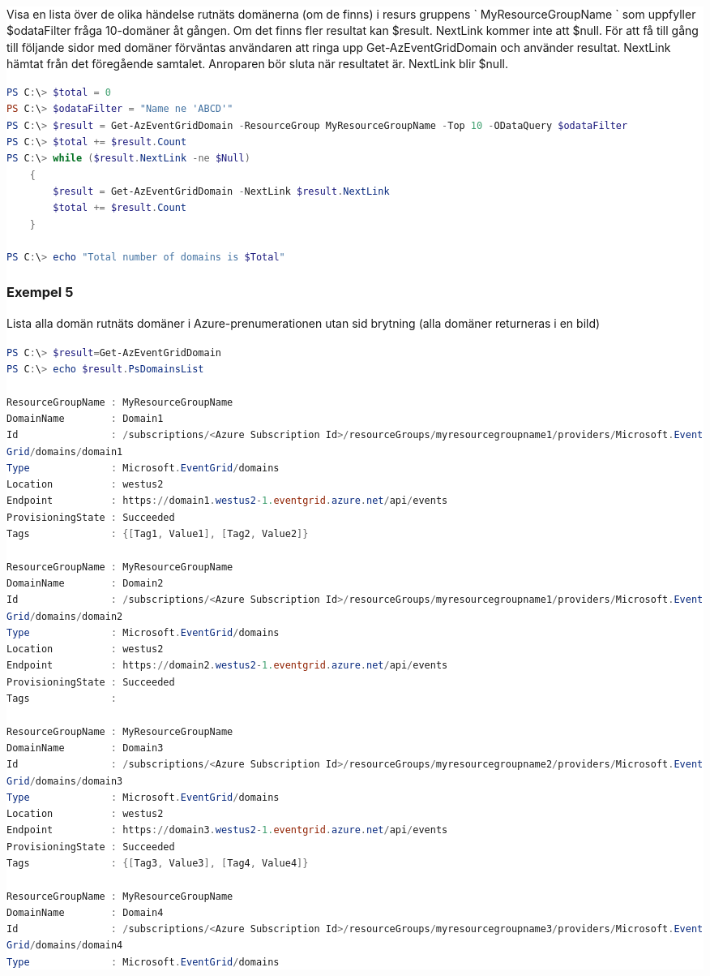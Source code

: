 Visa en lista över de olika händelse rutnäts domänerna (om de finns) i resurs gruppens \` MyResourceGroupName \` som uppfyller $odataFilter fråga 10-domäner åt gången. Om det finns fler resultat kan $result. NextLink kommer inte att $null. För att få till gång till följande sidor med domäner förväntas användaren att ringa upp Get-AzEventGridDomain och använder resultat. NextLink hämtat från det föregående samtalet. Anroparen bör sluta när resultatet är. NextLink blir $null.

```powershell
PS C:\> $total = 0
PS C:\> $odataFilter = "Name ne 'ABCD'"
PS C:\> $result = Get-AzEventGridDomain -ResourceGroup MyResourceGroupName -Top 10 -ODataQuery $odataFilter
PS C:\> $total += $result.Count
PS C:\> while ($result.NextLink -ne $Null)
    {
        $result = Get-AzEventGridDomain -NextLink $result.NextLink
        $total += $result.Count
    }

PS C:\> echo "Total number of domains is $Total"
```

### Exempel 5

Lista alla domän rutnäts domäner i Azure-prenumerationen utan sid brytning (alla domäner returneras i en bild)

```powershell
PS C:\> $result=Get-AzEventGridDomain
PS C:\> echo $result.PsDomainsList

ResourceGroupName : MyResourceGroupName
DomainName        : Domain1
Id                : /subscriptions/<Azure Subscription Id>/resourceGroups/myresourcegroupname1/providers/Microsoft.EventGrid/domains/domain1
Type              : Microsoft.EventGrid/domains
Location          : westus2
Endpoint          : https://domain1.westus2-1.eventgrid.azure.net/api/events
ProvisioningState : Succeeded
Tags              : {[Tag1, Value1], [Tag2, Value2]}

ResourceGroupName : MyResourceGroupName
DomainName        : Domain2
Id                : /subscriptions/<Azure Subscription Id>/resourceGroups/myresourcegroupname1/providers/Microsoft.EventGrid/domains/domain2
Type              : Microsoft.EventGrid/domains
Location          : westus2
Endpoint          : https://domain2.westus2-1.eventgrid.azure.net/api/events
ProvisioningState : Succeeded
Tags              :

ResourceGroupName : MyResourceGroupName
DomainName        : Domain3
Id                : /subscriptions/<Azure Subscription Id>/resourceGroups/myresourcegroupname2/providers/Microsoft.EventGrid/domains/domain3
Type              : Microsoft.EventGrid/domains
Location          : westus2
Endpoint          : https://domain3.westus2-1.eventgrid.azure.net/api/events
ProvisioningState : Succeeded
Tags              : {[Tag3, Value3], [Tag4, Value4]}

ResourceGroupName : MyResourceGroupName
DomainName        : Domain4
Id                : /subscriptions/<Azure Subscription Id>/resourceGroups/myresourcegroupname3/providers/Microsoft.EventGrid/domains/domain4
Type              : Microsoft.EventGrid/domains
```